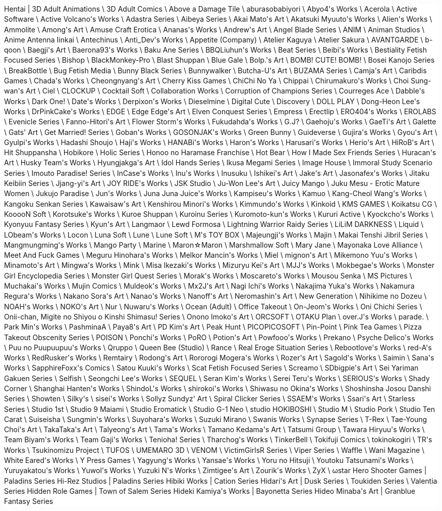 Hentai | 3D Adult Animations \ 3D Adult Comics \ Above a Damage Tile \ aburasobabiyori \ Abyo4's Works \ Acerola \ Active Software \ Active Volcano's Works \ Adastra Series \ Aibeya Series \ Akai Mato's Art \ Akatsuki Myuuto's Works \ Alien's Works \ Ammolite \ Among's Art \ Amuse Craft Erotica \ Ananas's Works \ Andrew's Art \ Angel Blade Series \ ANIM \ Animan Studios \ Anime Antenna Iinkai \ Antechinus \ Anti_Dev's Works \ Appetite (Company) \ Atelier Kaguya \ Atelier Sakura \ AVANTGARDE \ b-qoon \ Baegji's Art \ Baerona93's Works \ Baku Ane Series \ BBQLiuhun's Works \ Beat Series \ Beibi's Works \ Bestiality Fetish Focused Series \ Bishop \ BlackMonkey-Pro \ Blast Shuppan \ Blue Gale \ Bolp.'s Art \ BOMB! CUTE! BOMB! \ Bosei Kanojo Series \ BreakBottle \ Bug Fetish Media \ Bunny Black Series \ Bunnywalker \ Butcha-U's Art \ BUZAMA Series \ Camja's Art \ Caribdis Games \ Chada's Works \ Cheongnyang's Art \ Cherry Kiss Games \ ChiChi No Ya \ Chippai \ Chirumakuro's Works \ Choi Sung-wan's Art \ Ciel \ CLOCKUP \ Cocktail Soft \ Collaboration Works \ Corruption of Champions Series \ Courreges Ace \ Dabble's Works \ Dark One! \ Date's Works \ Derpixon's Works \ Dieselmine \ Digital Cute \ Discovery \ DOLL PLAY \ Dong-Heon Lee's Works \ DrPinkCake's Works \ EDGE \ Edge Edge's Art \ Elven Conquest Series \ Empress \ Erectlip \ ERO404's Works \ EROLABS \ Evenicle Series \ Fanno-Hitori's Art \ Flower Storm's Works \ Fukudahda's Works \ G.J? \ Gaehoju's Works \ GaeTi's Art \ Galette \ Gats' Art \ Get Married! Series \ Goban's Works \ GOSONJAK's Works \ Green Bunny \ Guideverse \ Gujira's Works \ Gyou's Art \ Gyulpi's Works \ Hadashi Shoujo \ Haji's Works \ HANABi's Works \ Haron's Works \ Harusari's Works \ Herio's Art \ HiRoB's Art \ Hit Shuppansha \ Hobikore \ Holic Series \ Honoo no Haramase Franchise \ Hot Bear \ How I Made Sex Friends Series \ Huracan's Art \ Husky Team's Works \ Hyungjakga's Art \ Idol Hands Series \ Ikusa Megami Series \ Image House \ Immoral Study Scenario Series \ Imouto Paradise! Series \ InCase's Works \ Inu's Works \ Inusuku \ Ishikei's Art \ Jake's Art \ Jasonafex's Works \ Jitaku Keibiin Series \ Jjang-yi's Art \ JOY RIDE's Works \ JSK Studio \ Ju-Won Lee's Art \ Juicy Mango \ Juku Mesu - Erotic Mature Women \ Jukujo Paradise \ Jun's Works \ Juna Juna Juice's Works \ Kampiseu's Works \ Kamuo \ Kang-Cheol Wang's Works \ Kangoku Senkan Series \ Kawaisaw's Art \ Kenshirou Minori's Works \ Kimmundo's Works \ Kinkoid \ KMS GAMES \ Koikatsu CG \ KooooN Soft \ Korotsuke's Works \ Kuroe Shuppan \ Kuroinu Series \ Kuromoto-kun's Works \ Kururi Active \ Kyockcho's Works \ Kyonyuu Fantasy Series \ Kyun's Art \ Langmaor \ Lewd Formosa \ Lightning Warrior Raidy Series \ LiLiM DARKNESS \ Liquid \ LObeam's Works \ Locon \ Luna Soft \ Lune \ Lune Soft \ M's TOY BOX \ Majeungji's Works \ Majin \ Makai Tenshi Jibril Series \ Mangmungming's Works \ Mango Party \ Marine \ Maron☆Maron \ Marshmallow Soft \ Mary Jane \ Mayonaka Love Alliance \ Meet And Fuck Games \ Meguru Hinohara's Works \ Melkor Mancin's Works \ Miel \ mignon's Art \ Mikemono Yuu's Works \ Minamoto's Art \ Mingwa's Works \ Mink \ Misa Ikezaki's Works \ Mizuryu Kei's Art \ MJJ's Works \ Mokbegae's Works \ Monster Girl Encyclopedia Series \ Monster Girl Quest Series \ Morak's Works \ Moscareto's Works \ Mousou Senka \ MS Pictures \ Muchakai's Works \ Mujin Comics \ Muldeok's Works \ Mx2J's Art \ Nagi Ichi's Works \ Nakajima Yuka's Works \ Nakamura Regura's Works \ Nakano Sora's Art \ Nanao's Works \ Nanoff's Art \ Neromashin's Art \ New Generation \ Nihikime no Dozeu \ NOAH's Works \ NOKO's Art \ Nur \ Nuwaru's Works \ Ocean (Adult) \ Office Takeout \ On-Jeom's Works \ Oni Chichi Series \ Onii-chan, Migite no Shiyou o Kinshi Shimasu! Series \ Onono Imoko's Art \ ORCSOFT \ OTAKU Plan \ over.J's Works \ parade. \ Park Min's Works \ PashminaA \ Paya8's Art \ PD Kim's Art \ Peak Hunt \ PICOPICOSOFT \ Pin-Point \ Pink Tea Games \ Pizza Takeout Obscenity Series \ POISON \ Ponchi's Works \ PoRO \ Potion's Art \ Powfooo's Works \ Prekano \ Psyche Delico's Works \ Puu no Puupuupuu's Works \ Qruppo \ Queen Bee (Studio) \ Rance \ Real Eroge Situation Series \ Rebootlove's Works \ red-A's Works \ RedRusker's Works \ Remtairy \ Rodong's Art \ Rororogi Mogera's Works \ Rozer's Art \ Sagold's Works \ Saimin \ Sana's Works \ SapphireFoxx's Comics \ Satou Kuuki's Works \ Scat Fetish Focused Series \ Screamo \ SDbigpie's Art \ Sei Yariman Gakuen Series \ Selfish \ Seongchi Lee's Works \ SEQUEL \ Seran Kim's Works \ Serei Teru's Works \ SERIOUS's Works \ Shady Corner \ Shanghai Hanten's Works \ ShindoL's Works \ shirokoi's Works \ Shiwasu no Okina's Works \ Shoshinsha Josou Danshi Series \ Showten \ Silky's \ sisei's Works \ Sollyz Sundyz' Art \ Spiral Clicker Series \ SSAEM's Works \ Ssari's Art \ Starless Series \ Studio 1st \ Studio 9 Maiami \ Studio Eromatick \ Studio G-1 Neo \ studio HOKIBOSHI \ Studio M \ Studio Pork \ Studio Ten Carat \ Suiseisha \ Sungmin's Works \ Suyohara's Works \ Suzuki Mirano \ Swanis Works \ Synapse Series \ T-Rex \ Tae-Young Choi's Art \ TakaTaka's Art \ Talyeong's Art \ Tama's Works \ Tamano Kedama's Art \ Tatsumi Group \ Tawara Hiryuu's Works \ Team Biyam's Works \ Team Gaji's Works \ Tenioha! Series \ Tharchog's Works \ TinkerBell \ Tokifuji Comics \ tokinokogiri \ TR's Works \ Tsukinomizu Project \ TUFOS \ UMEMARO 3D \ VENOM \ VictimGirlsR Series \ Viper Series \ Waffle \ Wani Magazine \ White Eared's Works \ Y Press Games \ Yagyung's Works \ Yansae's Works \ Yoru no Hitsuji \ Youtoku Tatsunami's Works \ Yuruyakatou's Works \ Yuwol's Works \ Yuzuki N's Works \ Zimtigee's Art \ Zourik's Works \ ZyX \ ωstar
Hero Shooter Games | Paladins Series
Hi-Rez Studios | Paladins Series
Hibiki Works | Cation Series
Hidari's Art | Dusk Series \ Toukiden Series \ Valentia Series
Hidden Role Games | Town of Salem Series
Hideki Kamiya's Works | Bayonetta Series
Hideo Minaba's Art | Granblue Fantasy Series
